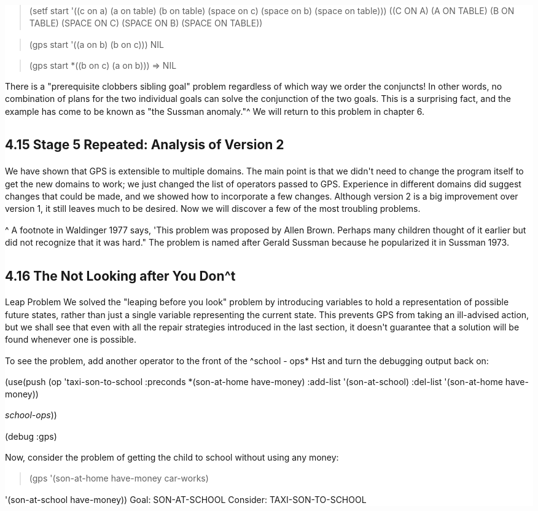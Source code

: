 > (setf start '((c on a) (a on table) (b on table) (space on c) 
(space on b) (space on table))) 
((C ON A) (A ON TABLE) (B ON TABLE) (SPACE ON C) 
(SPACE ON B) (SPACE ON TABLE)) 

> (gps start '((a on b) (b on c))) NIL 

> (gps start *((b on c) (a on b))) => NIL 

There is a "prerequisite clobbers sibling goal" problem regardless of which way we 
order the conjuncts! In other words, no combination of plans for the two individual 
goals can solve the conjunction of the two goals. This is a surprising fact, and the 
example has come to be known as "the Sussman anomaly."^ We will return to this 
problem in chapter 6. 

## 4.15 Stage 5 Repeated: Analysis of Version 2 
We have shown that GPS is extensible to multiple domains. The main point is that 
we didn't need to change the program itself to get the new domains to work; we 
just changed the list of operators passed to GPS. Experience in different domains 
did suggest changes that could be made, and we showed how to incorporate a few 
changes. Although version 2 is a big improvement over version 1, it still leaves much 
to be desired. Now we will discover a few of the most troubling problems. 

^ A footnote in Waldinger 1977 says, 'This problem was proposed by Allen Brown. Perhaps 
many children thought of it earlier but did not recognize that it was hard." The problem is 
named after Gerald Sussman because he popularized it in Sussman 1973. 

<a id='page-143'></a>

## 4.16 The Not Looking after You Don^t 
Leap Problem 
We solved the "leaping before you look" problem by introducing variables to hold a 
representation of possible future states, rather than just a single variable representing 
the current state. This prevents GPS from taking an ill-advised action, but we shall 
see that even with all the repair strategies introduced in the last section, it doesn't 
guarantee that a solution will be found whenever one is possible. 

To see the problem, add another operator to the front of the ^school - ops* Hst 
and turn the debugging output back on: 

(use(push (op 'taxi-son-to-school 
:preconds *(son-at-home have-money) 
:add-list '(son-at-school) 
:del-list '(son-at-home have-money)) 

*school-ops*)) 

(debug :gps) 

Now, consider the problem of getting the child to school without using any money: 

> (gps '(son-at-home have-money car-works) 

'(son-at-school have-money)) 
Goal: SON-AT-SCHOOL 
Consider: TAXI-SON-TO-SCHOOL 
